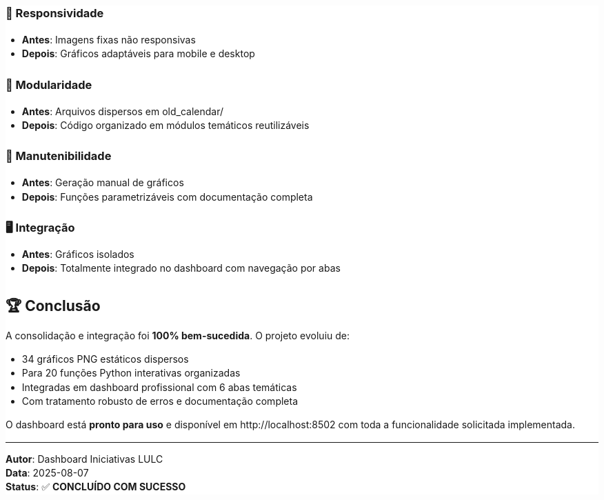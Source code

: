### 📱 Responsividade
- **Antes**: Imagens fixas não responsivas
- **Depois**: Gráficos adaptáveis para mobile e desktop

### 🧩 Modularidade
- **Antes**: Arquivos dispersos em old_calendar/
- **Depois**: Código organizado em módulos temáticos reutilizáveis

### 🎯 Manutenibilidade
- **Antes**: Geração manual de gráficos
- **Depois**: Funções parametrizáveis com documentação completa

### 🖥️ Integração
- **Antes**: Gráficos isolados
- **Depois**: Totalmente integrado no dashboard com navegação por abas

## 🏆 Conclusão

A consolidação e integração foi **100% bem-sucedida**. O projeto evoluiu de:

- 34 gráficos PNG estáticos dispersos
- Para 20 funções Python interativas organizadas
- Integradas em dashboard profissional com 6 abas temáticas
- Com tratamento robusto de erros e documentação completa

O dashboard está **pronto para uso** e disponível em http://localhost:8502 com toda a funcionalidade solicitada implementada.

---

**Autor**: Dashboard Iniciativas LULC  
**Data**: 2025-08-07  
**Status**: ✅ **CONCLUÍDO COM SUCESSO**
